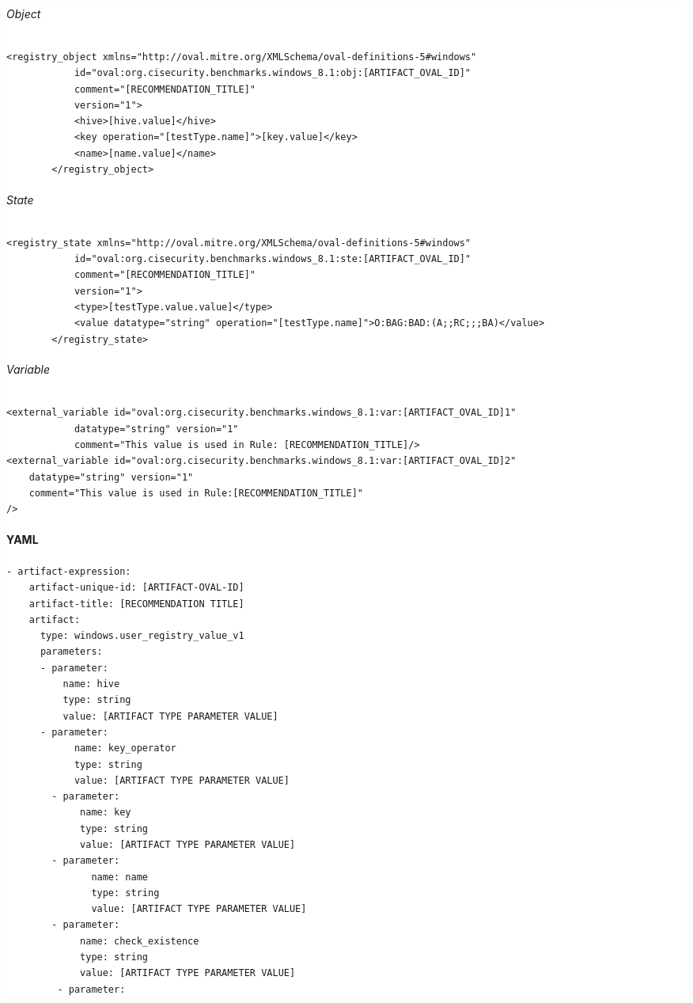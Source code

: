 ###### Object

```
<registry_object xmlns="http://oval.mitre.org/XMLSchema/oval-definitions-5#windows"
			id="oval:org.cisecurity.benchmarks.windows_8.1:obj:[ARTIFACT_OVAL_ID]"
			comment="[RECOMMENDATION_TITLE]"
			version="1">
			<hive>[hive.value]</hive>
			<key operation="[testType.name]">[key.value]</key>
			<name>[name.value]</name>
		</registry_object>
```

###### State

```
<registry_state xmlns="http://oval.mitre.org/XMLSchema/oval-definitions-5#windows"
			id="oval:org.cisecurity.benchmarks.windows_8.1:ste:[ARTIFACT_OVAL_ID]"
			comment="[RECOMMENDATION_TITLE]"
			version="1">
			<type>[testType.value.value]</type>
			<value datatype="string" operation="[testType.name]">O:BAG:BAD:(A;;RC;;;BA)</value>
		</registry_state>
```

###### Variable

```
<external_variable id="oval:org.cisecurity.benchmarks.windows_8.1:var:[ARTIFACT_OVAL_ID]1"
			datatype="string" version="1"
			comment="This value is used in Rule: [RECOMMENDATION_TITLE]/>
<external_variable id="oval:org.cisecurity.benchmarks.windows_8.1:var:[ARTIFACT_OVAL_ID]2"
    datatype="string" version="1"
    comment="This value is used in Rule:[RECOMMENDATION_TITLE]"
/>
```


#### YAML

```
- artifact-expression:
    artifact-unique-id: [ARTIFACT-OVAL-ID]
    artifact-title: [RECOMMENDATION TITLE]
    artifact:
      type: windows.user_registry_value_v1
      parameters:
      - parameter: 
          name: hive
          type: string
          value: [ARTIFACT TYPE PARAMETER VALUE]
      - parameter: 
            name: key_operator
            type: string
            value: [ARTIFACT TYPE PARAMETER VALUE]
        - parameter: 
             name: key
             type: string
             value: [ARTIFACT TYPE PARAMETER VALUE]
        - parameter: 
               name: name
               type: string
               value: [ARTIFACT TYPE PARAMETER VALUE]
        - parameter: 
             name: check_existence
             type: string
             value: [ARTIFACT TYPE PARAMETER VALUE]
         - parameter: 
```